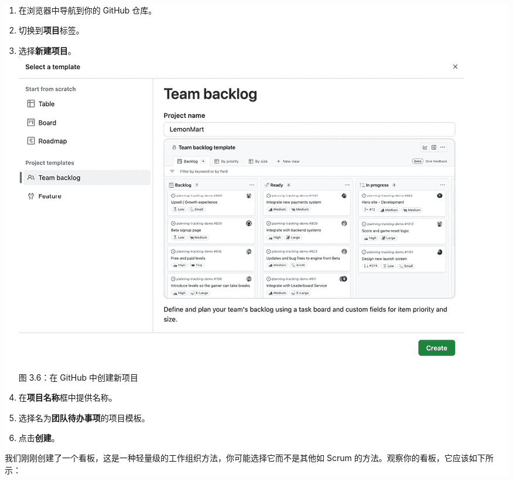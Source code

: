 1.  在浏览器中导航到你的 GitHub 仓库。

1.  切换到**项目**标签。

1.  选择**新建项目**。![计算机屏幕截图  自动生成的描述](img/B18047_03_06.png)

    图 3.6：在 GitHub 中创建新项目

1.  在**项目名称**框中提供名称。

1.  选择名为**团队待办事项**的项目模板。

1.  点击**创建**。

我们刚刚创建了一个看板，这是一种轻量级的工作组织方法，你可能选择它而不是其他如 Scrum 的方法。观察你的看板，它应该如下所示：
